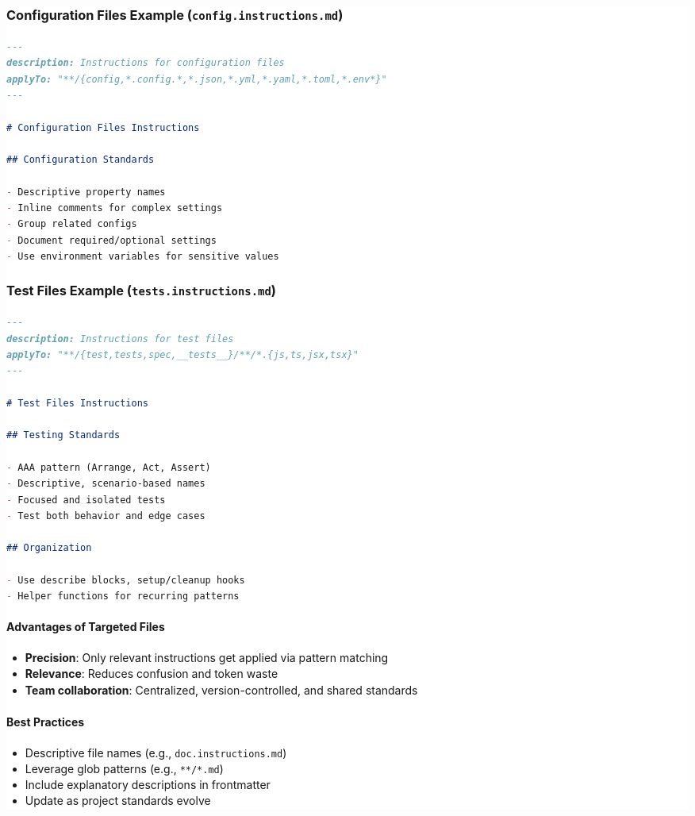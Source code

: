 ### Configuration Files Example (`config.instructions.md`)

```markdown
---
description: Instructions for configuration files
applyTo: "**/{config,*.config.*,*.json,*.yml,*.yaml,*.toml,*.env*}"
---

# Configuration Files Instructions

## Configuration Standards

- Descriptive property names
- Inline comments for complex settings
- Group related configs
- Document required/optional settings
- Use environment variables for sensitive values
```

### Test Files Example (`tests.instructions.md`)

```markdown
---
description: Instructions for test files
applyTo: "**/{test,tests,spec,__tests__}/**/*.{js,ts,jsx,tsx}"
---

# Test Files Instructions

## Testing Standards

- AAA pattern (Arrange, Act, Assert)
- Descriptive, scenario-based names
- Focused and isolated tests
- Test both behavior and edge cases

## Organization

- Use describe blocks, setup/cleanup hooks
- Helper functions for recurring patterns
```

#### Advantages of Targeted Files

- **Precision**: Only relevant instructions get applied via pattern matching
- **Relevance**: Reduces confusion and token waste
- **Team collaboration**: Centralized, version-controlled, and shared standards

#### Best Practices

- Descriptive file names (e.g., `doc.instructions.md`)
- Leverage glob patterns (e.g., `**/*.md`)
- Include explanatory descriptions in frontmatter
- Update as project standards evolve
